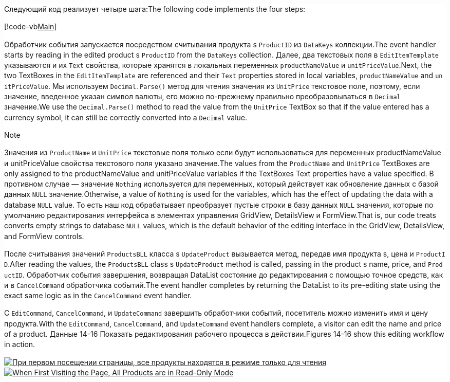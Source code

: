 <span data-ttu-id="277c8-288">Следующий код реализует четыре шага:</span><span class="sxs-lookup"><span data-stu-id="277c8-288">The following code implements the four steps:</span></span>


[!code-vb[Main](an-overview-of-editing-and-deleting-data-in-the-datalist-vb/samples/sample6.vb)]

<span data-ttu-id="277c8-289">Обработчик события запускается посредством считывания продукта s `ProductID` из `DataKeys` коллекции.</span><span class="sxs-lookup"><span data-stu-id="277c8-289">The event handler starts by reading in the edited product s `ProductID` from the `DataKeys` collection.</span></span> <span data-ttu-id="277c8-290">Далее, два текстовых поля в `EditItemTemplate` указываются и их `Text` свойства, которые хранятся в локальных переменных `productNameValue` и `unitPriceValue`.</span><span class="sxs-lookup"><span data-stu-id="277c8-290">Next, the two TextBoxes in the `EditItemTemplate` are referenced and their `Text` properties stored in local variables, `productNameValue` and `unitPriceValue`.</span></span> <span data-ttu-id="277c8-291">Мы используем `Decimal.Parse()` метод для чтения значения из `UnitPrice` текстовое поле, поэтому, если значение, введенное указан символ валюты, его можно по-прежнему правильно преобразовываться в `Decimal` значение.</span><span class="sxs-lookup"><span data-stu-id="277c8-291">We use the `Decimal.Parse()` method to read the value from the `UnitPrice` TextBox so that if the value entered has a currency symbol, it can still be correctly converted into a `Decimal` value.</span></span>

> [!NOTE]
> <span data-ttu-id="277c8-292">Значения из `ProductName` и `UnitPrice` текстовые поля только если будут использоваться для переменных productNameValue и unitPriceValue свойства текстового поля указано значение.</span><span class="sxs-lookup"><span data-stu-id="277c8-292">The values from the `ProductName` and `UnitPrice` TextBoxes are only assigned to the productNameValue and unitPriceValue variables if the TextBoxes Text properties have a value specified.</span></span> <span data-ttu-id="277c8-293">В противном случае — значение `Nothing` используется для переменных, который действует как обновление данных с базой данных `NULL` значение.</span><span class="sxs-lookup"><span data-stu-id="277c8-293">Otherwise, a value of `Nothing` is used for the variables, which has the effect of updating the data with a database `NULL` value.</span></span> <span data-ttu-id="277c8-294">То есть наш код обрабатывает преобразует пустые строки в базу данных `NULL` значения, которые по умолчанию редактирования интерфейса в элементах управления GridView, DetailsView и FormView.</span><span class="sxs-lookup"><span data-stu-id="277c8-294">That is, our code treats converts empty strings to database `NULL` values, which is the default behavior of the editing interface in the GridView, DetailsView, and FormView controls.</span></span>


<span data-ttu-id="277c8-295">После считывания значений `ProductsBLL` класса s `UpdateProduct` вызывается метод, передав имя продукта s, цена и `ProductID`.</span><span class="sxs-lookup"><span data-stu-id="277c8-295">After reading the values, the `ProductsBLL` class s `UpdateProduct` method is called, passing in the product s name, price, and `ProductID`.</span></span> <span data-ttu-id="277c8-296">Обработчик события завершения, возвращая DataList состояние до редактирования с помощью точное средств, как и в `CancelCommand` обработчика событий.</span><span class="sxs-lookup"><span data-stu-id="277c8-296">The event handler completes by returning the DataList to its pre-editing state using the exact same logic as in the `CancelCommand` event handler.</span></span>

<span data-ttu-id="277c8-297">С `EditCommand`, `CancelCommand`, и `UpdateCommand` завершить обработчики событий, посетитель можно изменить имя и цену продукта.</span><span class="sxs-lookup"><span data-stu-id="277c8-297">With the `EditCommand`, `CancelCommand`, and `UpdateCommand` event handlers complete, a visitor can edit the name and price of a product.</span></span> <span data-ttu-id="277c8-298">Данные 14-16 Показать редактирования рабочего процесса в действии.</span><span class="sxs-lookup"><span data-stu-id="277c8-298">Figures 14-16 show this editing workflow in action.</span></span>


<span data-ttu-id="277c8-299">[![При первом посещении страницы, все продукты находятся в режиме только для чтения](an-overview-of-editing-and-deleting-data-in-the-datalist-vb/_static/image35.png)](an-overview-of-editing-and-deleting-data-in-the-datalist-vb/_static/image34.png)</span><span class="sxs-lookup"><span data-stu-id="277c8-299">[![When First Visiting the Page, All Products are in Read-Only Mode](an-overview-of-editing-and-deleting-data-in-the-datalist-vb/_static/image35.png)](an-overview-of-editing-and-deleting-data-in-the-datalist-vb/_static/image34.png)</span></span>
